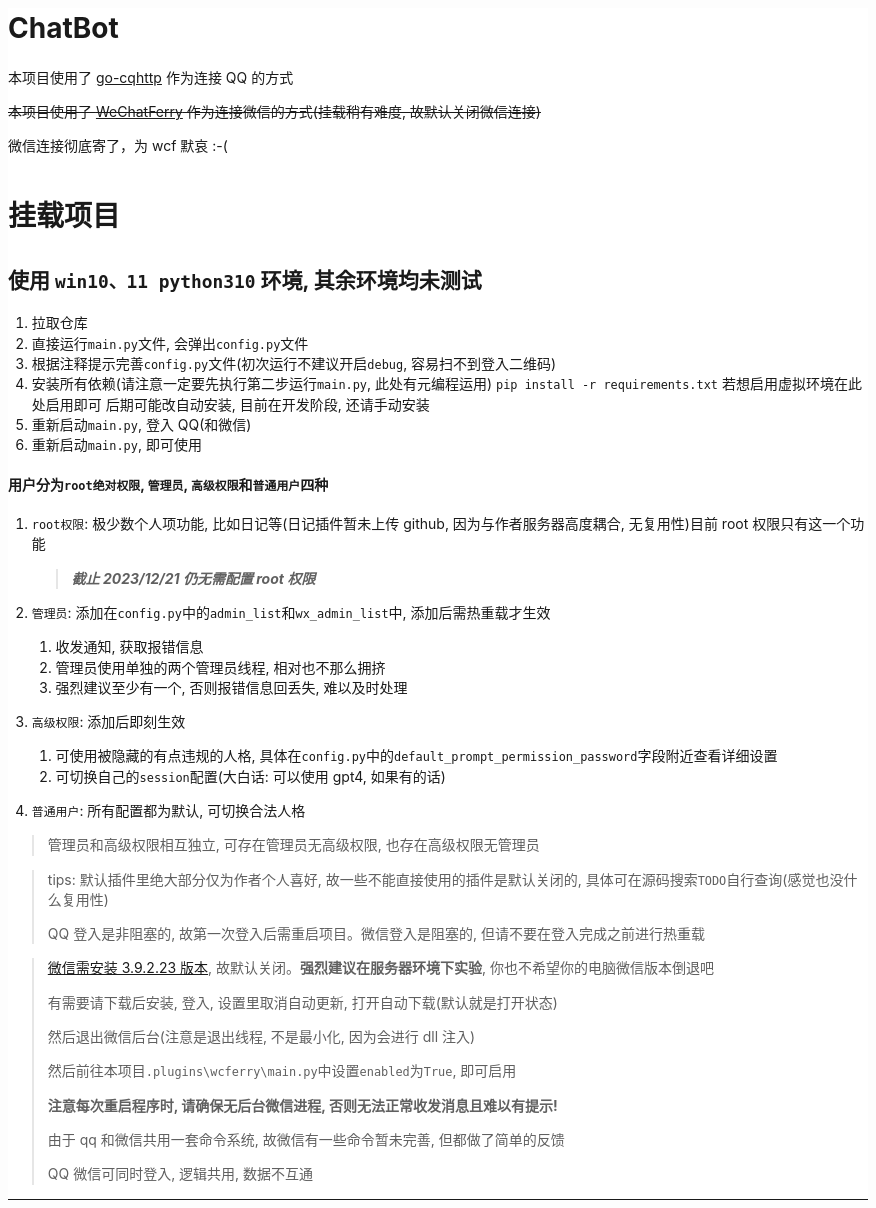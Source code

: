 # ChatBot

本项目使用了 [go-cqhttp](https://github.com/Mrs4s/go-cqhttp) 作为连接 QQ 的方式

~~本项目使用了 [WeChatFerry](https://github.com/lich0821/WeChatFerry) 作为连接微信的方式(挂载稍有难度, 故默认关闭微信连接)~~

微信连接彻底寄了，为 wcf 默哀 :-(

# 挂载项目

## 使用 `win10、11 python310` 环境, 其余环境均未测试

1. 拉取仓库
2. 直接运行`main.py`文件, 会弹出`config.py`文件
3. 根据注释提示完善`config.py`文件(初次运行不建议开启`debug`, 容易扫不到登入二维码)
4. 安装所有依赖(请注意一定要先执行第二步运行`main.py`, 此处有元编程运用)
   `pip install -r requirements.txt`
   若想启用虚拟环境在此处启用即可
   后期可能改自动安装, 目前在开发阶段, 还请手动安装
5. 重新启动`main.py`, 登入 QQ(和微信)
6. 重新启动`main.py`, 即可使用

#### 用户分为`root绝对权限`, `管理员`, `高级权限`和`普通用户`四种

1. `root权限`: 极少数个人项功能, 比如日记等(日记插件暂未上传 github, 因为与作者服务器高度耦合, 无复用性)目前 root 权限只有这一个功能
   > **_截止 2023/12/21 仍无需配置 root 权限_**
2. `管理员`: 添加在`config.py`中的`admin_list`和`wx_admin_list`中, 添加后需热重载才生效

   1. 收发通知, 获取报错信息
   2. 管理员使用单独的两个管理员线程, 相对也不那么拥挤
   3. 强烈建议至少有一个, 否则报错信息回丢失, 难以及时处理

3. `高级权限`: 添加后即刻生效

   1. 可使用被隐藏的有点违规的人格, 具体在`config.py`中的`default_prompt_permission_password`字段附近查看详细设置
   2. 可切换自己的`session`配置(大白话: 可以使用 gpt4, 如果有的话)

4. `普通用户`: 所有配置都为默认, 可切换合法人格

> 管理员和高级权限相互独立, 可存在管理员无高级权限, 也存在高级权限无管理员

> tips: 默认插件里绝大部分仅为作者个人喜好, 故一些不能直接使用的插件是默认关闭的, 具体可在源码搜索`TODO`自行查询(感觉也没什么复用性)
>
> QQ 登入是非阻塞的, 故第一次登入后需重启项目。微信登入是阻塞的, 但请不要在登入完成之前进行热重载

> [微信需安装 3.9.2.23 版本](https://github.com/lich0821/WeChatFerry/releases/tag/v39.0.11), 故默认关闭。**强烈建议在服务器环境下实验**, 你也不希望你的电脑微信版本倒退吧
>
> 有需要请下载后安装, 登入, 设置里取消自动更新, 打开自动下载(默认就是打开状态)
>
> 然后退出微信后台(注意是退出线程, 不是最小化, 因为会进行 dll 注入)
>
> 然后前往本项目`.plugins\wcferry\main.py`中设置`enabled`为`True`, 即可启用
>
> **注意每次重启程序时, 请确保无后台微信进程, 否则无法正常收发消息且难以有提示!**
>
> 由于 qq 和微信共用一套命令系统, 故微信有一些命令暂未完善, 但都做了简单的反馈
>
> QQ 微信可同时登入, 逻辑共用, 数据不互通

---